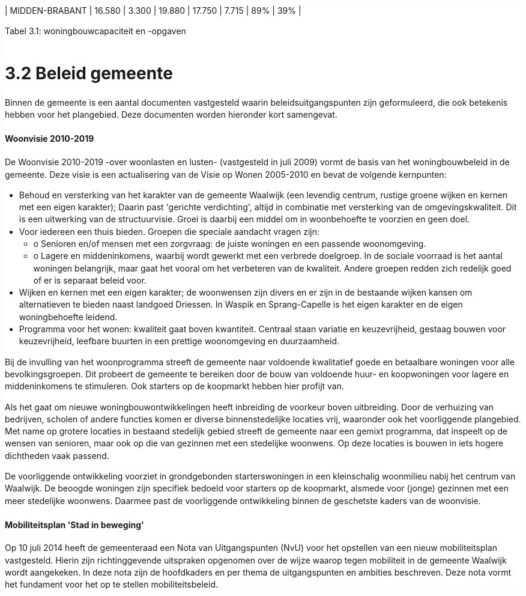 | MIDDEN-BRABANT                                                                                                                             | 16.580             | 3.300                 | 19.880                  | 17.750                             | 7.715                            | 89%                               | 39%                                |

Tabel 3.1: woningbouwcapaciteit en -opgaven

# **3.2 Beleid gemeente**

Binnen de gemeente is een aantal documenten vastgesteld waarin beleidsuitgangspunten zijn geformuleerd, die ook betekenis hebben voor het plangebied. Deze documenten worden hieronder kort samengevat.

#### Woonvisie 2010-2019

De Woonvisie 2010-2019 -over woonlasten en lusten- (vastgesteld in juli 2009) vormt de basis van het woningbouwbeleid in de gemeente. Deze visie is een actualisering van de Visie op Wonen 2005-2010 en bevat de volgende kernpunten:

- Behoud en versterking van het karakter van de gemeente Waalwijk (een levendig centrum, rustige groene wijken en kernen met een eigen karakter); Daarin past 'gerichte verdichting', altijd in combinatie met versterking van de omgevingskwaliteit. Dit is een uitwerking van de structuurvisie. Groei is daarbij een middel om in woonbehoefte te voorzien en geen doel.
- Voor iedereen een thuis bieden. Groepen die speciale aandacht vragen zijn:
	- o Senioren en/of mensen met een zorgvraag: de juiste woningen en een passende woonomgeving.
	- o Lagere en middeninkomens, waarbij wordt gewerkt met een verbrede doelgroep. In de sociale voorraad is het aantal woningen belangrijk, maar gaat het vooral om het verbeteren van de kwaliteit. Andere groepen redden zich redelijk goed of er is separaat beleid voor.
- Wijken en kernen met een eigen karakter; de woonwensen zijn divers en er zijn in de bestaande wijken kansen om alternatieven te bieden naast landgoed Driessen. In Waspik en Sprang-Capelle is het eigen karakter en de eigen woningbehoefte leidend.
- Programma voor het wonen: kwaliteit gaat boven kwantiteit. Centraal staan variatie en keuzevrijheid, gestaag bouwen voor keuzevrijheid, leefbare buurten in een prettige woonomgeving en duurzaamheid.

Bij de invulling van het woonprogramma streeft de gemeente naar voldoende kwalitatief goede en betaalbare woningen voor alle bevolkingsgroepen. Dit probeert de gemeente te bereiken door de bouw van voldoende huur- en koopwoningen voor lagere en middeninkomens te stimuleren. Ook starters op de koopmarkt hebben hier profijt van.

Als het gaat om nieuwe woningbouwontwikkelingen heeft inbreiding de voorkeur boven uitbreiding. Door de verhuizing van bedrijven, scholen of andere functies komen er diverse binnenstedelijke locaties vrij, waaronder ook het voorliggende plangebied. Met name op grotere locaties in bestaand stedelijk gebied streeft de gemeente naar een gemixt programma, dat inspeelt op de wensen van senioren, maar ook op die van gezinnen met een stedelijke woonwens. Op deze locaties is bouwen in iets hogere dichtheden vaak passend.

De voorliggende ontwikkeling voorziet in grondgebonden starterswoningen in een kleinschalig woonmilieu nabij het centrum van Waalwijk. De beoogde woningen zijn specifiek bedoeld voor starters op de koopmarkt, alsmede voor (jonge) gezinnen met een meer stedelijke woonwens. Daarmee past de voorliggende ontwikkeling binnen de geschetste kaders van de woonvisie.

#### Mobiliteitsplan 'Stad in beweging'

Op 10 juli 2014 heeft de gemeenteraad een Nota van Uitgangspunten (NvU) voor het opstellen van een nieuw mobiliteitsplan vastgesteld. Hierin zijn richtinggevende uitspraken opgenomen over de wijze waarop tegen mobiliteit in de gemeente Waalwijk wordt aangekeken. In deze nota zijn de hoofdkaders en per thema de uitgangspunten en ambities beschreven. Deze nota vormt het fundament voor het op te stellen mobiliteitsbeleid.
